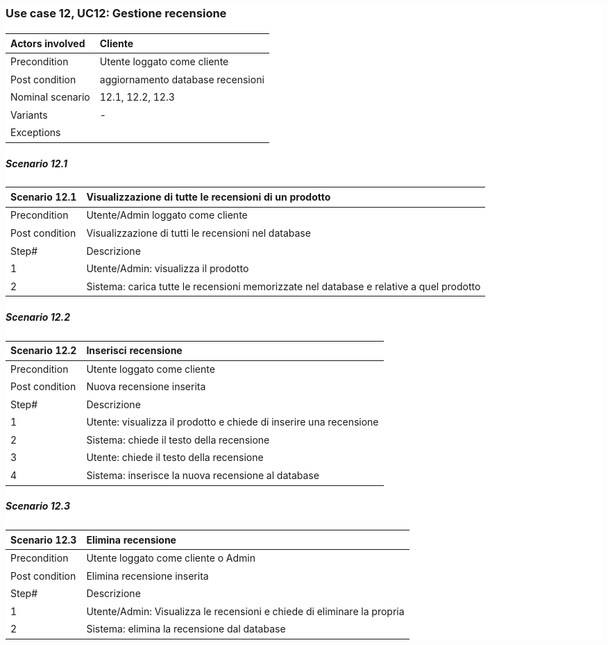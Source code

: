 ### Use case 12, UC12: Gestione recensione

| Actors involved | Cliente |
| :-------------- | :------ |
| Precondition    | Utente loggato come cliente |
| Post condition  | aggiornamento database recensioni |
| Nominal scenario | 12.1, 12.2, 12.3 |
| Variants | - |
| Exceptions ||

##### Scenario 12.1

| Scenario 12.1 | Visualizzazione di tutte le recensioni di un prodotto
| :----------- | :---------------------------------- |
| Precondition | Utente/Admin loggato come cliente |
| Post condition | Visualizzazione di tutti le recensioni nel database |
| Step# | Descrizione |
| 1 | Utente/Admin: visualizza il prodotto |
| 2 | Sistema: carica tutte le recensioni memorizzate nel database e relative a quel prodotto |

##### Scenario 12.2

| Scenario 12.2 | Inserisci recensione
| :----------- | :---------------------------------- |
| Precondition | Utente loggato come cliente |
| Post condition | Nuova recensione inserita |
| Step# | Descrizione |
| 1 | Utente: visualizza il prodotto e chiede di inserire una recensione |
| 2 | Sistema: chiede il testo della recensione |
| 3 | Utente: chiede il testo della recensione |
| 4 | Sistema: inserisce la nuova recensione al database |

##### Scenario 12.3

| Scenario 12.3 | Elimina recensione
| :----------- | :---------------------------------- |
| Precondition | Utente loggato come cliente o Admin |
| Post condition | Elimina recensione inserita |
| Step# | Descrizione |
| 1 | Utente/Admin: Visualizza le recensioni e chiede di eliminare la propria|
| 2 | Sistema: elimina la recensione dal database |
